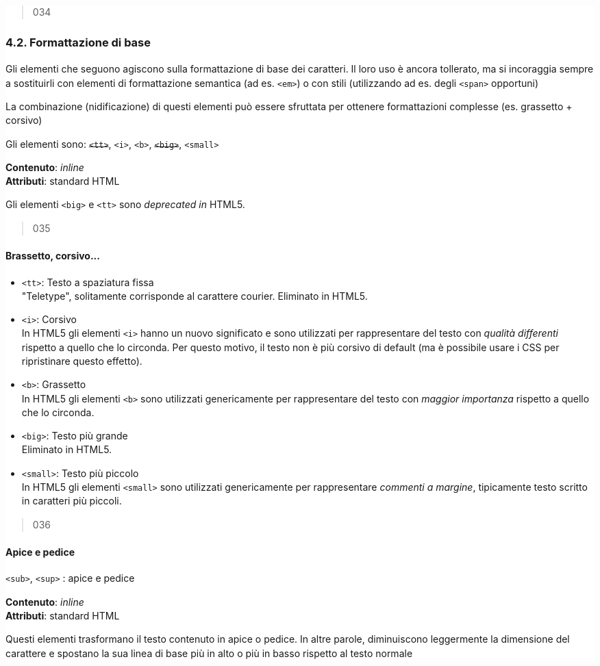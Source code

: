 
> 034

### 4.2. Formattazione di base


Gli elementi che seguono agiscono sulla formattazione di base dei caratteri. Il loro uso è ancora tollerato, ma si incoraggia sempre a sostituirli con elementi di formattazione semantica (ad es. `<em>`) o con stili (utilizzando ad es. degli `<span>` opportuni)    

La combinazione (nidificazione) di questi elementi può essere sfruttata per ottenere formattazioni complesse (es. grassetto + corsivo)  

Gli elementi sono: ~~`<tt>`~~, `<i>`, `<b>`, ~~`<big>`~~, `<small>` 

**Contenuto**:  *inline*    
**Attributi**:  standard HTML

Gli elementi `<big>` e `<tt>`   sono *deprecated in*  HTML5.




> 035

####  Brassetto, corsivo...

- `<tt>`:   Testo a spaziatura fissa    
"Teletype", solitamente corrisponde al carattere courier. Eliminato in HTML5.    

- `<i>`: Corsivo    
In HTML5 gli elementi   `<i>` hanno un nuovo significato e sono utilizzati per rappresentare del testo con *qualità differenti* rispetto a quello che lo circonda. Per questo motivo, il testo non è più corsivo di default (ma è possibile usare i CSS per ripristinare questo effetto).

- `<b>`: Grassetto    
In HTML5 gli elementi `<b>` sono utilizzati genericamente per rappresentare del testo con    *maggior importanza* rispetto a quello che lo circonda.  

- `<big>`: Testo più grande    
Eliminato in HTML5.

- `<small>`:   Testo più piccolo    
In HTML5 gli elementi `<small>` sono utilizzati genericamente per rappresentare *commenti a margine*, tipicamente testo scritto in caratteri più piccoli. 




> 036

####  Apice e pedice

`<sub>`, `<sup>`  : apice e pedice

**Contenuto**: *inline*      
**Attributi**: standard HTML

Questi elementi trasformano il testo contenuto in apice o pedice. In altre parole, diminuiscono leggermente la dimensione del carattere e spostano la sua linea di base più in alto o più in basso rispetto al testo normale
